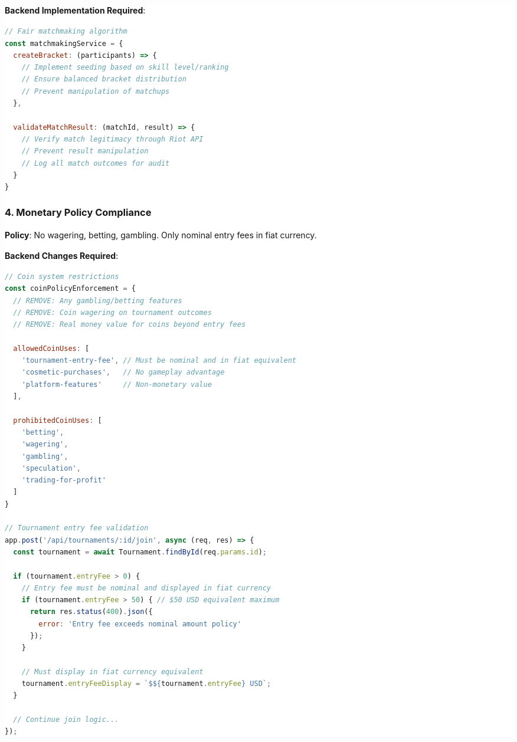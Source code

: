 **Backend Implementation Required**:
```javascript
// Fair matchmaking algorithm
const matchmakingService = {
  createBracket: (participants) => {
    // Implement seeding based on skill level/ranking
    // Ensure balanced bracket distribution
    // Prevent manipulation of matchups
  },
  
  validateMatchResult: (matchId, result) => {
    // Verify match legitimacy through Riot API
    // Prevent result manipulation
    // Log all match outcomes for audit
  }
}
```

### 4. Monetary Policy Compliance
**Policy**: No wagering, betting, gambling. Only nominal entry fees in fiat currency.

**Backend Changes Required**:
```javascript
// Coin system restrictions
const coinPolicyEnforcement = {
  // REMOVE: Any gambling/betting features
  // REMOVE: Coin wagering on tournament outcomes
  // REMOVE: Real money value for coins beyond entry fees
  
  allowedCoinUses: [
    'tournament-entry-fee', // Must be nominal and in fiat equivalent
    'cosmetic-purchases',   // No gameplay advantage
    'platform-features'     // Non-monetary value
  ],
  
  prohibitedCoinUses: [
    'betting',
    'wagering', 
    'gambling',
    'speculation',
    'trading-for-profit'
  ]
}

// Tournament entry fee validation
app.post('/api/tournaments/:id/join', async (req, res) => {
  const tournament = await Tournament.findById(req.params.id);
  
  if (tournament.entryFee > 0) {
    // Entry fee must be nominal and displayed in fiat currency
    if (tournament.entryFee > 50) { // $50 USD equivalent maximum
      return res.status(400).json({
        error: 'Entry fee exceeds nominal amount policy'
      });
    }
    
    // Must display in fiat currency equivalent
    tournament.entryFeeDisplay = `$${tournament.entryFee} USD`;
  }
  
  // Continue join logic...
});
```
